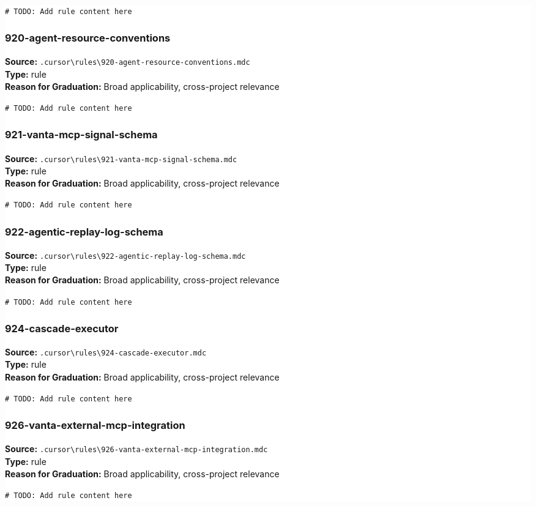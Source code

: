 ```
# TODO: Add rule content here
```


### 920-agent-resource-conventions

**Source:** `.cursor\rules\920-agent-resource-conventions.mdc`  
**Type:** rule  
**Reason for Graduation:** Broad applicability, cross-project relevance

```
# TODO: Add rule content here
```


### 921-vanta-mcp-signal-schema

**Source:** `.cursor\rules\921-vanta-mcp-signal-schema.mdc`  
**Type:** rule  
**Reason for Graduation:** Broad applicability, cross-project relevance

```
# TODO: Add rule content here
```


### 922-agentic-replay-log-schema

**Source:** `.cursor\rules\922-agentic-replay-log-schema.mdc`  
**Type:** rule  
**Reason for Graduation:** Broad applicability, cross-project relevance

```
# TODO: Add rule content here
```


### 924-cascade-executor

**Source:** `.cursor\rules\924-cascade-executor.mdc`  
**Type:** rule  
**Reason for Graduation:** Broad applicability, cross-project relevance

```
# TODO: Add rule content here
```


### 926-vanta-external-mcp-integration

**Source:** `.cursor\rules\926-vanta-external-mcp-integration.mdc`  
**Type:** rule  
**Reason for Graduation:** Broad applicability, cross-project relevance

```
# TODO: Add rule content here
```
